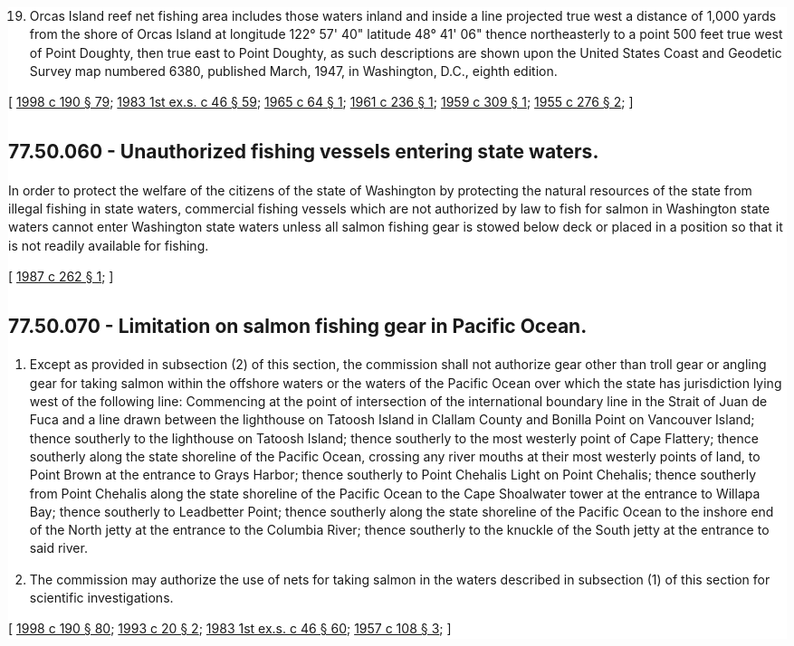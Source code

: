 19. Orcas Island reef net fishing area includes those waters inland and inside a line projected true west a distance of 1,000 yards from the shore of Orcas Island at longitude 122° 57' 40" latitude 48° 41' 06" thence northeasterly to a point 500 feet true west of Point Doughty, then true east to Point Doughty, as such descriptions are shown upon the United States Coast and Geodetic Survey map numbered 6380, published March, 1947, in Washington, D.C., eighth edition.

\[ [1998 c 190 § 79](https://lawfilesext.leg.wa.gov/biennium/1997-98/Pdf/Bills/Session%20Laws/Senate/6328-S.SL.pdf?cite=1998%20c%20190%20§%2079); [1983 1st ex.s. c 46 § 59](https://leg.wa.gov/CodeReviser/documents/sessionlaw/1983ex1c46.pdf?cite=1983%201st%20ex.s.%20c%2046%20§%2059); [1965 c 64 § 1](https://leg.wa.gov/CodeReviser/documents/sessionlaw/1965c64.pdf?cite=1965%20c%2064%20§%201); [1961 c 236 § 1](https://leg.wa.gov/CodeReviser/documents/sessionlaw/1961c236.pdf?cite=1961%20c%20236%20§%201); [1959 c 309 § 1](https://leg.wa.gov/CodeReviser/documents/sessionlaw/1959c309.pdf?cite=1959%20c%20309%20§%201); [1955 c 276 § 2](https://leg.wa.gov/CodeReviser/documents/sessionlaw/1955c276.pdf?cite=1955%20c%20276%20§%202); \]

## 77.50.060 - Unauthorized fishing vessels entering state waters.
In order to protect the welfare of the citizens of the state of Washington by protecting the natural resources of the state from illegal fishing in state waters, commercial fishing vessels which are not authorized by law to fish for salmon in Washington state waters cannot enter Washington state waters unless all salmon fishing gear is stowed below deck or placed in a position so that it is not readily available for fishing.

\[ [1987 c 262 § 1](https://leg.wa.gov/CodeReviser/documents/sessionlaw/1987c262.pdf?cite=1987%20c%20262%20§%201); \]

## 77.50.070 - Limitation on salmon fishing gear in Pacific Ocean.
1. Except as provided in subsection (2) of this section, the commission shall not authorize gear other than troll gear or angling gear for taking salmon within the offshore waters or the waters of the Pacific Ocean over which the state has jurisdiction lying west of the following line: Commencing at the point of intersection of the international boundary line in the Strait of Juan de Fuca and a line drawn between the lighthouse on Tatoosh Island in Clallam County and Bonilla Point on Vancouver Island; thence southerly to the lighthouse on Tatoosh Island; thence southerly to the most westerly point of Cape Flattery; thence southerly along the state shoreline of the Pacific Ocean, crossing any river mouths at their most westerly points of land, to Point Brown at the entrance to Grays Harbor; thence southerly to Point Chehalis Light on Point Chehalis; thence southerly from Point Chehalis along the state shoreline of the Pacific Ocean to the Cape Shoalwater tower at the entrance to Willapa Bay; thence southerly to Leadbetter Point; thence southerly along the state shoreline of the Pacific Ocean to the inshore end of the North jetty at the entrance to the Columbia River; thence southerly to the knuckle of the South jetty at the entrance to said river.

2. The commission may authorize the use of nets for taking salmon in the waters described in subsection (1) of this section for scientific investigations.

\[ [1998 c 190 § 80](https://lawfilesext.leg.wa.gov/biennium/1997-98/Pdf/Bills/Session%20Laws/Senate/6328-S.SL.pdf?cite=1998%20c%20190%20§%2080); [1993 c 20 § 2](https://lawfilesext.leg.wa.gov/biennium/1993-94/Pdf/Bills/Session%20Laws/Senate/5126.SL.pdf?cite=1993%20c%2020%20§%202); [1983 1st ex.s. c 46 § 60](https://leg.wa.gov/CodeReviser/documents/sessionlaw/1983ex1c46.pdf?cite=1983%201st%20ex.s.%20c%2046%20§%2060); [1957 c 108 § 3](https://leg.wa.gov/CodeReviser/documents/sessionlaw/1957c108.pdf?cite=1957%20c%20108%20§%203); \]

